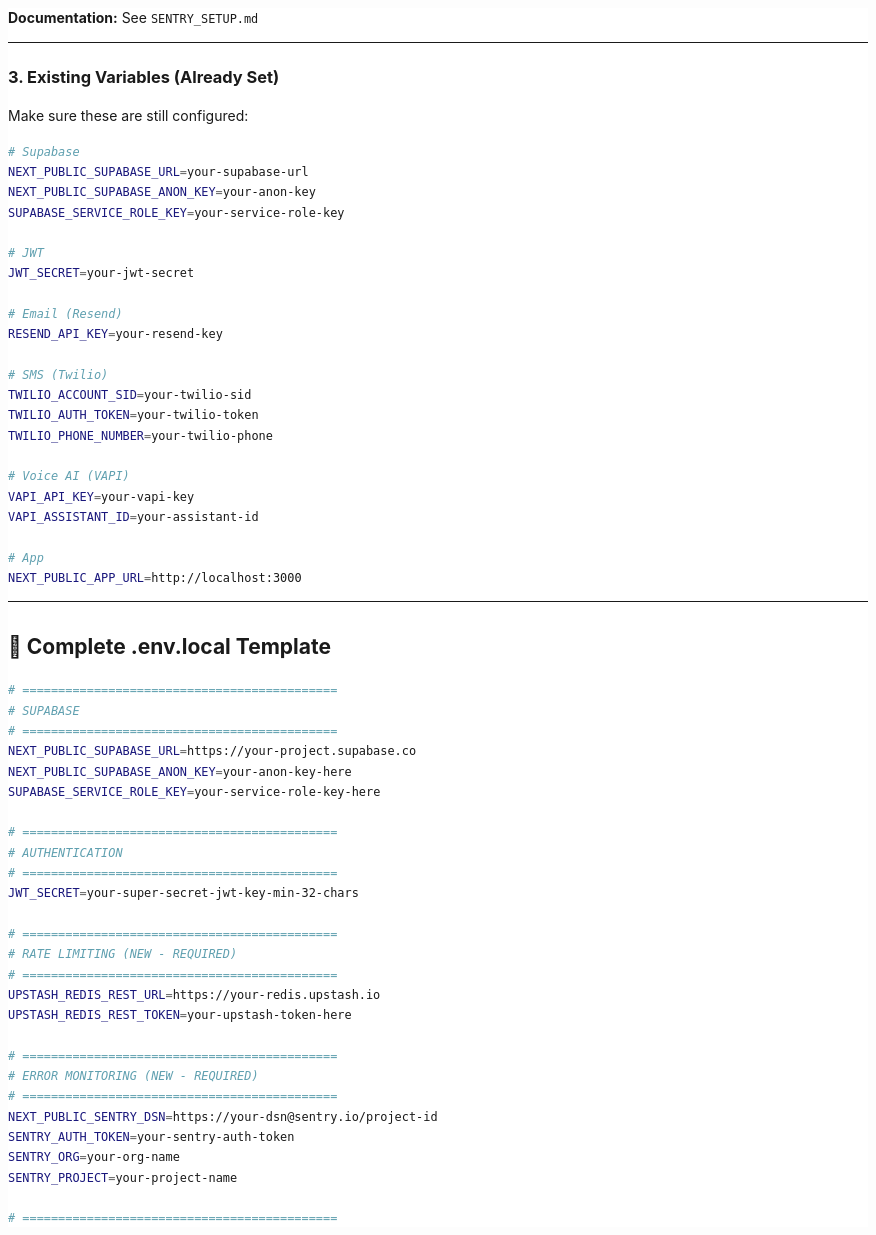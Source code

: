 **Documentation:** See `SENTRY_SETUP.md`

---

### **3. Existing Variables (Already Set)**

Make sure these are still configured:

```bash
# Supabase
NEXT_PUBLIC_SUPABASE_URL=your-supabase-url
NEXT_PUBLIC_SUPABASE_ANON_KEY=your-anon-key
SUPABASE_SERVICE_ROLE_KEY=your-service-role-key

# JWT
JWT_SECRET=your-jwt-secret

# Email (Resend)
RESEND_API_KEY=your-resend-key

# SMS (Twilio)
TWILIO_ACCOUNT_SID=your-twilio-sid
TWILIO_AUTH_TOKEN=your-twilio-token
TWILIO_PHONE_NUMBER=your-twilio-phone

# Voice AI (VAPI)
VAPI_API_KEY=your-vapi-key
VAPI_ASSISTANT_ID=your-assistant-id

# App
NEXT_PUBLIC_APP_URL=http://localhost:3000
```

---

## 📝 **Complete .env.local Template**

```bash
# ============================================
# SUPABASE
# ============================================
NEXT_PUBLIC_SUPABASE_URL=https://your-project.supabase.co
NEXT_PUBLIC_SUPABASE_ANON_KEY=your-anon-key-here
SUPABASE_SERVICE_ROLE_KEY=your-service-role-key-here

# ============================================
# AUTHENTICATION
# ============================================
JWT_SECRET=your-super-secret-jwt-key-min-32-chars

# ============================================
# RATE LIMITING (NEW - REQUIRED)
# ============================================
UPSTASH_REDIS_REST_URL=https://your-redis.upstash.io
UPSTASH_REDIS_REST_TOKEN=your-upstash-token-here

# ============================================
# ERROR MONITORING (NEW - REQUIRED)
# ============================================
NEXT_PUBLIC_SENTRY_DSN=https://your-dsn@sentry.io/project-id
SENTRY_AUTH_TOKEN=your-sentry-auth-token
SENTRY_ORG=your-org-name
SENTRY_PROJECT=your-project-name

# ============================================
```